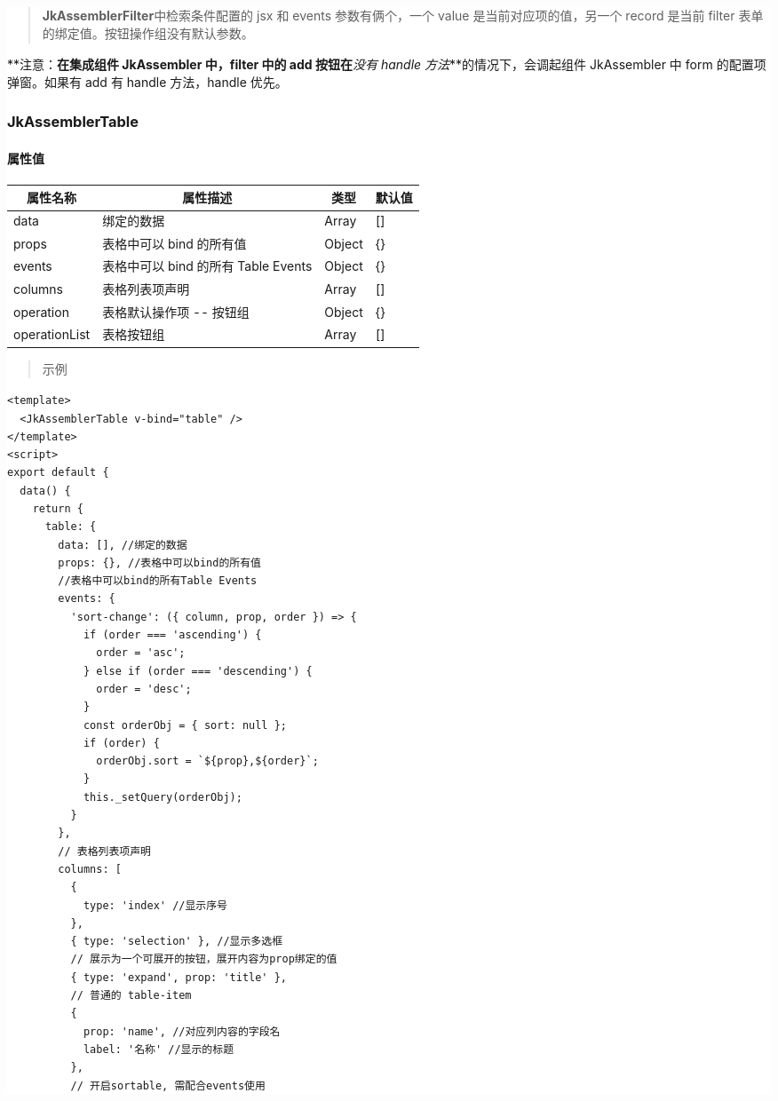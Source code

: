 > **JkAssemblerFilter**中检索条件配置的 jsx 和 events 参数有俩个，一个 value 是当前对应项的值，另一个 record 是当前 filter 表单的绑定值。按钮操作组没有默认参数。

**注意：**在集成组件 JkAssembler 中，filter 中的 add 按钮在**_没有 handle 方法_**的情况下，会调起组件 JkAssembler 中 form 的配置项弹窗。如果有 add 有 handle 方法，handle 优先。

### JkAssemblerTable

#### 属性值

| 属性名称      | 属性描述                            | 类型   | 默认值 |
| ------------- | ----------------------------------- | ------ | ------ |
| data          | 绑定的数据                          | Array  | []     |
| props         | 表格中可以 bind 的所有值            | Object | {}     |
| events        | 表格中可以 bind 的所有 Table Events | Object | {}     |
| columns       | 表格列表项声明                      | Array  | []     |
| operation     | 表格默认操作项 -- 按钮组            | Object | {}     |
| operationList | 表格按钮组                          | Array  | []     |

> 示例

```vue
<template>
  <JkAssemblerTable v-bind="table" />
</template>
<script>
export default {
  data() {
    return {
      table: {
        data: [], //绑定的数据
        props: {}, //表格中可以bind的所有值
        //表格中可以bind的所有Table Events
        events: {
          'sort-change': ({ column, prop, order }) => {
            if (order === 'ascending') {
              order = 'asc';
            } else if (order === 'descending') {
              order = 'desc';
            }
            const orderObj = { sort: null };
            if (order) {
              orderObj.sort = `${prop},${order}`;
            }
            this._setQuery(orderObj);
          }
        },
        // 表格列表项声明
        columns: [
          {
            type: 'index' //显示序号
          },
          { type: 'selection' }, //显示多选框
          // 展示为一个可展开的按钮，展开内容为prop绑定的值
          { type: 'expand', prop: 'title' },
          // 普通的 table-item
          {
            prop: 'name', //对应列内容的字段名
            label: '名称' //显示的标题
          },
          // 开启sortable, 需配合events使用
```